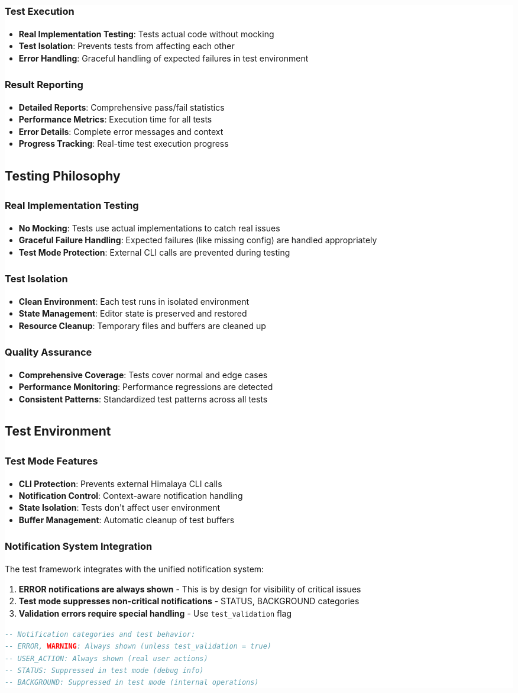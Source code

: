 ### Test Execution
- **Real Implementation Testing**: Tests actual code without mocking
- **Test Isolation**: Prevents tests from affecting each other
- **Error Handling**: Graceful handling of expected failures in test environment

### Result Reporting
- **Detailed Reports**: Comprehensive pass/fail statistics
- **Performance Metrics**: Execution time for all tests
- **Error Details**: Complete error messages and context
- **Progress Tracking**: Real-time test execution progress

## Testing Philosophy

### Real Implementation Testing
- **No Mocking**: Tests use actual implementations to catch real issues
- **Graceful Failure Handling**: Expected failures (like missing config) are handled appropriately
- **Test Mode Protection**: External CLI calls are prevented during testing

### Test Isolation
- **Clean Environment**: Each test runs in isolated environment
- **State Management**: Editor state is preserved and restored
- **Resource Cleanup**: Temporary files and buffers are cleaned up

### Quality Assurance
- **Comprehensive Coverage**: Tests cover normal and edge cases
- **Performance Monitoring**: Performance regressions are detected
- **Consistent Patterns**: Standardized test patterns across all tests

## Test Environment

### Test Mode Features
- **CLI Protection**: Prevents external Himalaya CLI calls
- **Notification Control**: Context-aware notification handling
- **State Isolation**: Tests don't affect user environment
- **Buffer Management**: Automatic cleanup of test buffers

### Notification System Integration
The test framework integrates with the unified notification system:

1. **ERROR notifications are always shown** - This is by design for visibility of critical issues
2. **Test mode suppresses non-critical notifications** - STATUS, BACKGROUND categories
3. **Validation errors require special handling** - Use `test_validation` flag

```lua
-- Notification categories and test behavior:
-- ERROR, WARNING: Always shown (unless test_validation = true)
-- USER_ACTION: Always shown (real user actions)
-- STATUS: Suppressed in test mode (debug info)
-- BACKGROUND: Suppressed in test mode (internal operations)
```
